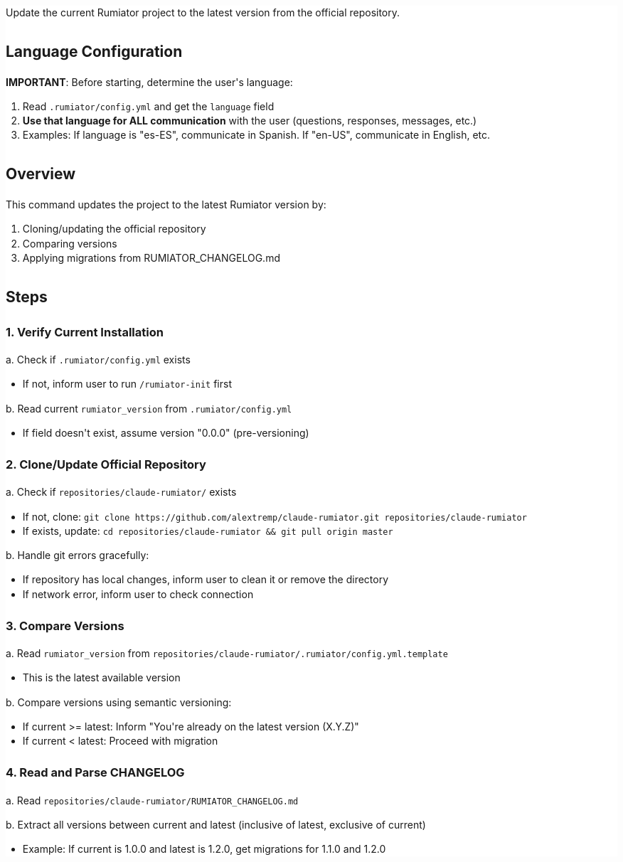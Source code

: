 Update the current Rumiator project to the latest version from the official repository.

## Language Configuration
**IMPORTANT**: Before starting, determine the user's language:
1. Read `.rumiator/config.yml` and get the `language` field
2. **Use that language for ALL communication** with the user (questions, responses, messages, etc.)
3. Examples: If language is "es-ES", communicate in Spanish. If "en-US", communicate in English, etc.

## Overview
This command updates the project to the latest Rumiator version by:
1. Cloning/updating the official repository
2. Comparing versions
3. Applying migrations from RUMIATOR_CHANGELOG.md

## Steps

### 1. Verify Current Installation

a. Check if `.rumiator/config.yml` exists
   - If not, inform user to run `/rumiator-init` first

b. Read current `rumiator_version` from `.rumiator/config.yml`
   - If field doesn't exist, assume version "0.0.0" (pre-versioning)

### 2. Clone/Update Official Repository

a. Check if `repositories/claude-rumiator/` exists
   - If not, clone: `git clone https://github.com/alextremp/claude-rumiator.git repositories/claude-rumiator`
   - If exists, update: `cd repositories/claude-rumiator && git pull origin master`

b. Handle git errors gracefully:
   - If repository has local changes, inform user to clean it or remove the directory
   - If network error, inform user to check connection

### 3. Compare Versions

a. Read `rumiator_version` from `repositories/claude-rumiator/.rumiator/config.yml.template`
   - This is the latest available version

b. Compare versions using semantic versioning:
   - If current >= latest: Inform "You're already on the latest version (X.Y.Z)"
   - If current < latest: Proceed with migration

### 4. Read and Parse CHANGELOG

a. Read `repositories/claude-rumiator/RUMIATOR_CHANGELOG.md`

b. Extract all versions between current and latest (inclusive of latest, exclusive of current)
   - Example: If current is 1.0.0 and latest is 1.2.0, get migrations for 1.1.0 and 1.2.0

